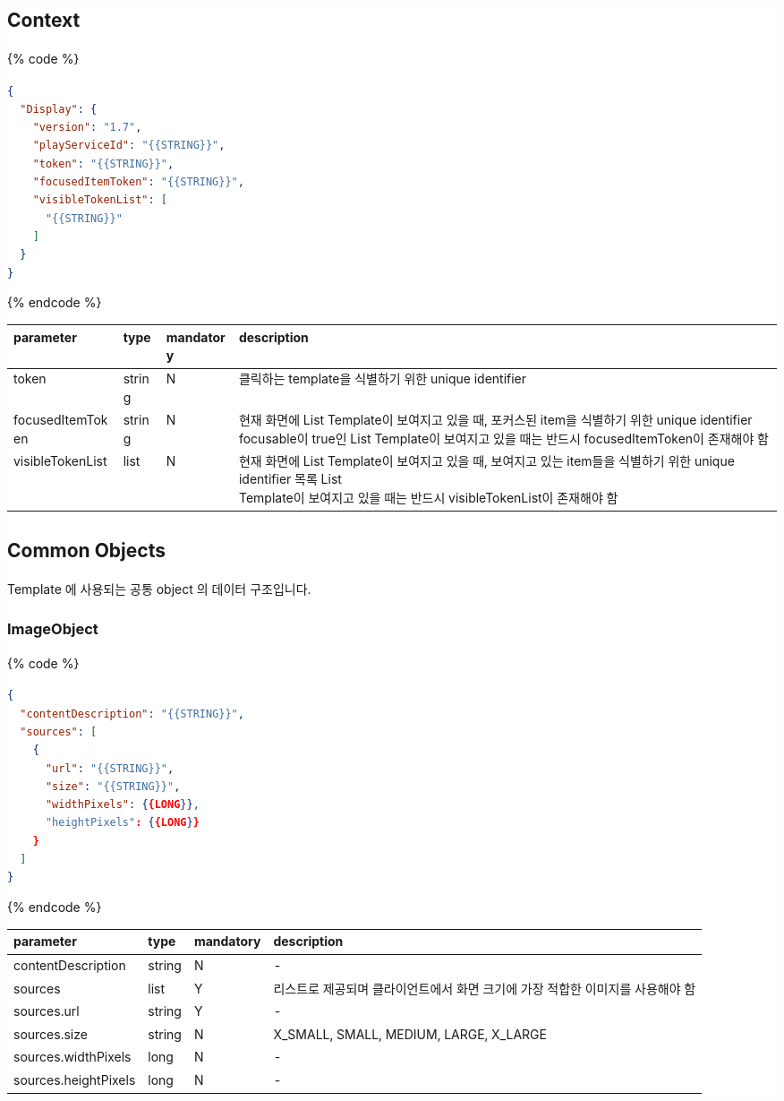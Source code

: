 ## Context

{% code %}
```json
{
  "Display": {
    "version": "1.7",
    "playServiceId": "{{STRING}}",
    "token": "{{STRING}}",
    "focusedItemToken": "{{STRING}}",
    "visibleTokenList": [
      "{{STRING}}"
    ]
  }
}
```
{% endcode %}

| parameter        | type   | mandatory | description                                                                                                                                       |
|:-----------------|:-------|:----------|:--------------------------------------------------------------------------------------------------------------------------------------------------|
| token            | string | N         | 클릭하는 template을 식별하기 위한 unique identifier                                                                                                          |
| focusedItemToken | string | N         | 현재 화면에 List Template이 보여지고 있을 때, 포커스된 item을 식별하기 위한 unique identifier<br/>focusable이 true인 List Template이 보여지고 있을 때는 반드시 focusedItemToken이 존재해야 함 |
| visibleTokenList | list   | N         | 현재 화면에 List Template이 보여지고 있을 때, 보여지고 있는 item들을 식별하기 위한 unique identifier 목록 List<br/>Template이 보여지고 있을 때는 반드시 visibleTokenList이 존재해야 함           |

## Common Objects

Template 에 사용되는 공통 object 의 데이터 구조입니다.

### ImageObject

{% code %}
```json
{
  "contentDescription": "{{STRING}}",
  "sources": [
    {
      "url": "{{STRING}}",
      "size": "{{STRING}}",
      "widthPixels": {{LONG}},
      "heightPixels": {{LONG}}
    }
  ]
}
```
{% endcode %}

| parameter            | type   | mandatory | description                                 |
|:---------------------|:-------|:----------|:--------------------------------------------|
| contentDescription   | string | N         | -                                           |
| sources              | list   | Y         | 리스트로 제공되며 클라이언트에서 화면 크기에 가장 적합한 이미지를 사용해야 함 |
| sources.url          | string | Y         | -                                           |
| sources.size         | string | N         | X_SMALL, SMALL, MEDIUM, LARGE, X_LARGE      |
| sources.widthPixels  | long   | N         | -                                           |
| sources.heightPixels | long   | N         | -                                           |
